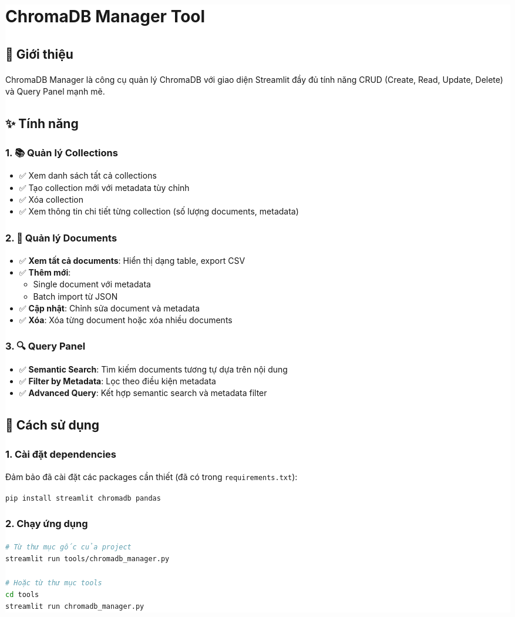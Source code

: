 # ChromaDB Manager Tool

## 📖 Giới thiệu

ChromaDB Manager là công cụ quản lý ChromaDB với giao diện Streamlit đầy đủ tính năng CRUD (Create, Read, Update, Delete) và Query Panel mạnh mẽ.

## ✨ Tính năng

### 1. 📚 Quản lý Collections
- ✅ Xem danh sách tất cả collections
- ✅ Tạo collection mới với metadata tùy chỉnh
- ✅ Xóa collection
- ✅ Xem thông tin chi tiết từng collection (số lượng documents, metadata)

### 2. 📄 Quản lý Documents
- ✅ **Xem tất cả documents**: Hiển thị dạng table, export CSV
- ✅ **Thêm mới**: 
  - Single document với metadata
  - Batch import từ JSON
- ✅ **Cập nhật**: Chỉnh sửa document và metadata
- ✅ **Xóa**: Xóa từng document hoặc xóa nhiều documents

### 3. 🔍 Query Panel
- ✅ **Semantic Search**: Tìm kiếm documents tương tự dựa trên nội dung
- ✅ **Filter by Metadata**: Lọc theo điều kiện metadata
- ✅ **Advanced Query**: Kết hợp semantic search và metadata filter

## 🚀 Cách sử dụng

### 1. Cài đặt dependencies

Đảm bảo đã cài đặt các packages cần thiết (đã có trong `requirements.txt`):

```bash
pip install streamlit chromadb pandas
```

### 2. Chạy ứng dụng

```bash
# Từ thư mục gốc của project
streamlit run tools/chromadb_manager.py

# Hoặc từ thư mục tools
cd tools
streamlit run chromadb_manager.py
```

